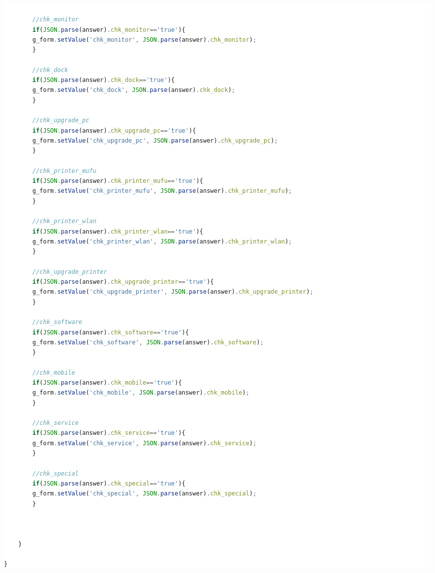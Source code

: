 ```javascript
		
		//chk_monitor
        if(JSON.parse(answer).chk_monitor=='true'){
		g_form.setValue('chk_monitor', JSON.parse(answer).chk_monitor);
		}
		
		//chk_dock
        if(JSON.parse(answer).chk_dock=='true'){
		g_form.setValue('chk_dock', JSON.parse(answer).chk_dock);
		}
		
		//chk_upgrade_pc
        if(JSON.parse(answer).chk_upgrade_pc=='true'){
		g_form.setValue('chk_upgrade_pc', JSON.parse(answer).chk_upgrade_pc);
		}
		
		//chk_printer_mufu
        if(JSON.parse(answer).chk_printer_mufu=='true'){
		g_form.setValue('chk_printer_mufu', JSON.parse(answer).chk_printer_mufu);
		}
		
		//chk_printer_wlan
        if(JSON.parse(answer).chk_printer_wlan=='true'){
		g_form.setValue('chk_printer_wlan', JSON.parse(answer).chk_printer_wlan);
		}
		
		//chk_upgrade_printer
        if(JSON.parse(answer).chk_upgrade_printer=='true'){
		g_form.setValue('chk_upgrade_printer', JSON.parse(answer).chk_upgrade_printer);
		}
		
		//chk_software
        if(JSON.parse(answer).chk_software=='true'){
		g_form.setValue('chk_software', JSON.parse(answer).chk_software);
		}
		
		//chk_mobile
        if(JSON.parse(answer).chk_mobile=='true'){
		g_form.setValue('chk_mobile', JSON.parse(answer).chk_mobile);
		}
		
		//chk_service
        if(JSON.parse(answer).chk_service=='true'){
		g_form.setValue('chk_service', JSON.parse(answer).chk_service);
		}
		
		//chk_special
        if(JSON.parse(answer).chk_special=='true'){
		g_form.setValue('chk_special', JSON.parse(answer).chk_special);
		}
       
       
       
    }

}
```
